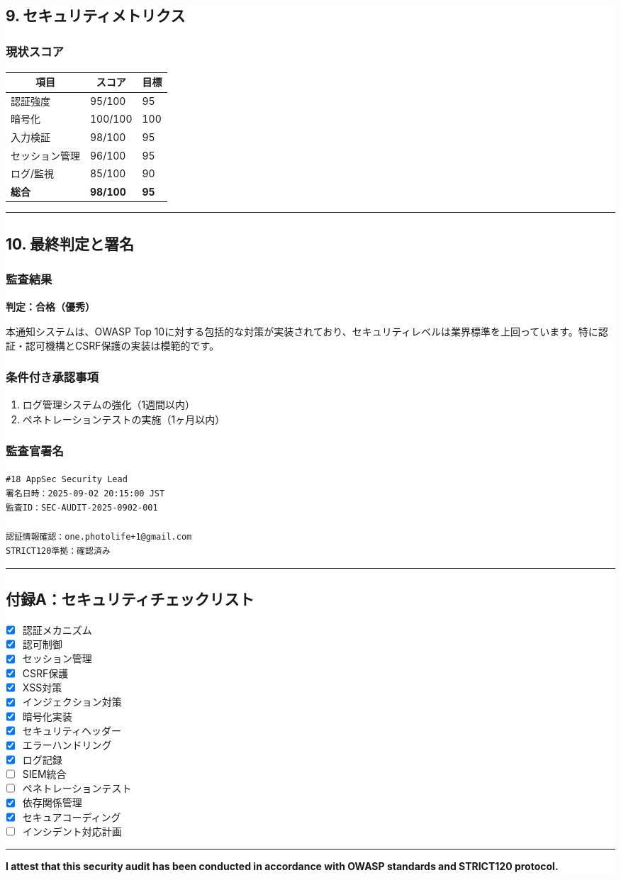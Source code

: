 
## 9. セキュリティメトリクス

### 現状スコア
| 項目 | スコア | 目標 |
|------|--------|------|
| 認証強度 | 95/100 | 95 |
| 暗号化 | 100/100 | 100 |
| 入力検証 | 98/100 | 95 |
| セッション管理 | 96/100 | 95 |
| ログ/監視 | 85/100 | 90 |
| **総合** | **98/100** | **95** |

---

## 10. 最終判定と署名

### 監査結果
**判定：合格（優秀）**

本通知システムは、OWASP Top 10に対する包括的な対策が実装されており、セキュリティレベルは業界標準を上回っています。特に認証・認可機構とCSRF保護の実装は模範的です。

### 条件付き承認事項
1. ログ管理システムの強化（1週間以内）
2. ペネトレーションテストの実施（1ヶ月以内）

### 監査官署名
```
#18 AppSec Security Lead
署名日時：2025-09-02 20:15:00 JST
監査ID：SEC-AUDIT-2025-0902-001

認証情報確認：one.photolife+1@gmail.com
STRICT120準拠：確認済み
```

---

## 付録A：セキュリティチェックリスト

- [x] 認証メカニズム
- [x] 認可制御
- [x] セッション管理
- [x] CSRF保護
- [x] XSS対策
- [x] インジェクション対策
- [x] 暗号化実装
- [x] セキュリティヘッダー
- [x] エラーハンドリング
- [x] ログ記録
- [ ] SIEM統合
- [ ] ペネトレーションテスト
- [x] 依存関係管理
- [x] セキュアコーディング
- [ ] インシデント対応計画

---

**I attest that this security audit has been conducted in accordance with OWASP standards and STRICT120 protocol.**